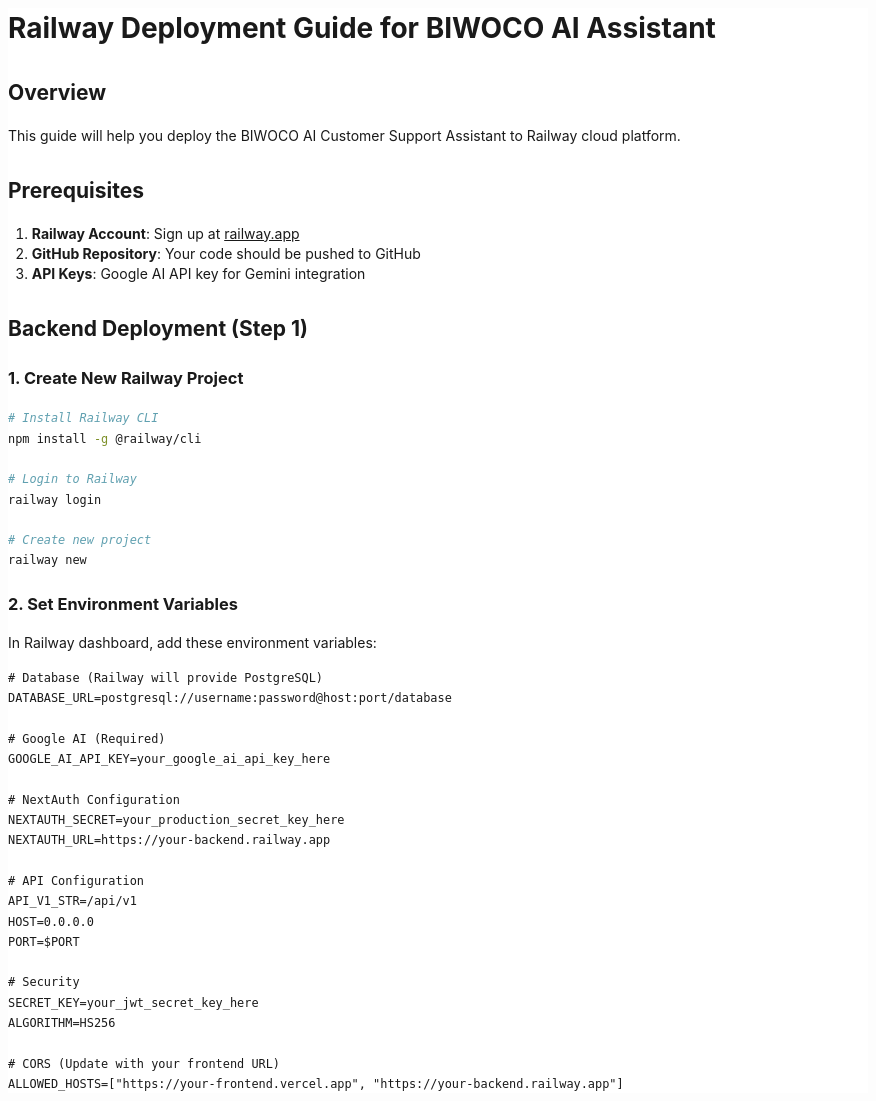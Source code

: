 # Railway Deployment Guide for BIWOCO AI Assistant

## Overview
This guide will help you deploy the BIWOCO AI Customer Support Assistant to Railway cloud platform.

## Prerequisites
1. **Railway Account**: Sign up at [railway.app](https://railway.app)
2. **GitHub Repository**: Your code should be pushed to GitHub
3. **API Keys**: Google AI API key for Gemini integration

## Backend Deployment (Step 1)

### 1. Create New Railway Project
```bash
# Install Railway CLI
npm install -g @railway/cli

# Login to Railway
railway login

# Create new project
railway new
```

### 2. Set Environment Variables
In Railway dashboard, add these environment variables:

```env
# Database (Railway will provide PostgreSQL)
DATABASE_URL=postgresql://username:password@host:port/database

# Google AI (Required)
GOOGLE_AI_API_KEY=your_google_ai_api_key_here

# NextAuth Configuration
NEXTAUTH_SECRET=your_production_secret_key_here
NEXTAUTH_URL=https://your-backend.railway.app

# API Configuration
API_V1_STR=/api/v1
HOST=0.0.0.0
PORT=$PORT

# Security
SECRET_KEY=your_jwt_secret_key_here
ALGORITHM=HS256

# CORS (Update with your frontend URL)
ALLOWED_HOSTS=["https://your-frontend.vercel.app", "https://your-backend.railway.app"]
```
